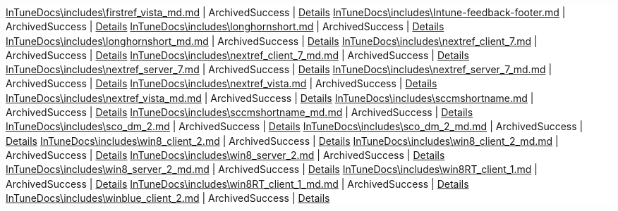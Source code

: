  [InTuneDocs\includes\firstref_vista_md.md](https://github.com/Microsoft/IntuneDocs-pr/blob/56ab8c21f7da490c3bf0d541c7026e2ed84926dd/InTuneDocs/includes/firstref_vista_md.md) | ArchivedSuccess | [Details](#da178e2adfef6403babbf2628c7511519b7833d6593)
 [InTuneDocs\includes\Intune-feedback-footer.md](https://github.com/Microsoft/IntuneDocs-pr/blob/56ab8c21f7da490c3bf0d541c7026e2ed84926dd/InTuneDocs/includes/Intune-feedback-footer.md) | ArchivedSuccess | [Details](#d9fdbbe0d10fcd31299c021749df2ea6dc55d199594)
 [InTuneDocs\includes\longhornshort.md](https://github.com/Microsoft/IntuneDocs-pr/blob/56ab8c21f7da490c3bf0d541c7026e2ed84926dd/InTuneDocs/includes/longhornshort.md) | ArchivedSuccess | [Details](#7541052b56e8a04bca42cc6721a4f92814f8db96595)
 [InTuneDocs\includes\longhornshort_md.md](https://github.com/Microsoft/IntuneDocs-pr/blob/56ab8c21f7da490c3bf0d541c7026e2ed84926dd/InTuneDocs/includes/longhornshort_md.md) | ArchivedSuccess | [Details](#2504575346cece1887f998d2d76408a38af5141e596)
 [InTuneDocs\includes\nextref_client_7.md](https://github.com/Microsoft/IntuneDocs-pr/blob/56ab8c21f7da490c3bf0d541c7026e2ed84926dd/InTuneDocs/includes/nextref_client_7.md) | ArchivedSuccess | [Details](#fb4c7817eac9a4569076492c3d678228adfa9cdf597)
 [InTuneDocs\includes\nextref_client_7_md.md](https://github.com/Microsoft/IntuneDocs-pr/blob/56ab8c21f7da490c3bf0d541c7026e2ed84926dd/InTuneDocs/includes/nextref_client_7_md.md) | ArchivedSuccess | [Details](#5a88e825af76116076861b06d70cbaa235c21980598)
 [InTuneDocs\includes\nextref_server_7.md](https://github.com/Microsoft/IntuneDocs-pr/blob/56ab8c21f7da490c3bf0d541c7026e2ed84926dd/InTuneDocs/includes/nextref_server_7.md) | ArchivedSuccess | [Details](#402065bc55a9ab0d65c464cf0f29bd75c40dfb7a599)
 [InTuneDocs\includes\nextref_server_7_md.md](https://github.com/Microsoft/IntuneDocs-pr/blob/56ab8c21f7da490c3bf0d541c7026e2ed84926dd/InTuneDocs/includes/nextref_server_7_md.md) | ArchivedSuccess | [Details](#4cbb5695d57f7e07523eab7e4db7a7c8f05a0bcc600)
 [InTuneDocs\includes\nextref_vista.md](https://github.com/Microsoft/IntuneDocs-pr/blob/56ab8c21f7da490c3bf0d541c7026e2ed84926dd/InTuneDocs/includes/nextref_vista.md) | ArchivedSuccess | [Details](#0e0d453a927f125a58d1b307ba93e97993ed8a9c601)
 [InTuneDocs\includes\nextref_vista_md.md](https://github.com/Microsoft/IntuneDocs-pr/blob/56ab8c21f7da490c3bf0d541c7026e2ed84926dd/InTuneDocs/includes/nextref_vista_md.md) | ArchivedSuccess | [Details](#44e64345682fc26ddae6f1bc70290bd2bf84369d602)
 [InTuneDocs\includes\sccmshortname.md](https://github.com/Microsoft/IntuneDocs-pr/blob/56ab8c21f7da490c3bf0d541c7026e2ed84926dd/InTuneDocs/includes/sccmshortname.md) | ArchivedSuccess | [Details](#cad3187986387bfe5f86110f478472b563645089603)
 [InTuneDocs\includes\sccmshortname_md.md](https://github.com/Microsoft/IntuneDocs-pr/blob/56ab8c21f7da490c3bf0d541c7026e2ed84926dd/InTuneDocs/includes/sccmshortname_md.md) | ArchivedSuccess | [Details](#20a783276163d706389339c9aac1f842a67b9530604)
 [InTuneDocs\includes\sco_dm_2.md](https://github.com/Microsoft/IntuneDocs-pr/blob/56ab8c21f7da490c3bf0d541c7026e2ed84926dd/InTuneDocs/includes/sco_dm_2.md) | ArchivedSuccess | [Details](#fc2812773cc47aea0a10db21ce53670c3a0dd87c605)
 [InTuneDocs\includes\sco_dm_2_md.md](https://github.com/Microsoft/IntuneDocs-pr/blob/56ab8c21f7da490c3bf0d541c7026e2ed84926dd/InTuneDocs/includes/sco_dm_2_md.md) | ArchivedSuccess | [Details](#1202b6045bb557987046393241d45a6c4e1a9be5606)
 [InTuneDocs\includes\win8_client_2.md](https://github.com/Microsoft/IntuneDocs-pr/blob/56ab8c21f7da490c3bf0d541c7026e2ed84926dd/InTuneDocs/includes/win8_client_2.md) | ArchivedSuccess | [Details](#111fdd363b01584ec5959bc0f9e745201fa2b947607)
 [InTuneDocs\includes\win8_client_2_md.md](https://github.com/Microsoft/IntuneDocs-pr/blob/56ab8c21f7da490c3bf0d541c7026e2ed84926dd/InTuneDocs/includes/win8_client_2_md.md) | ArchivedSuccess | [Details](#6517856f8c3a3fda3ae28305a05d127f0e1bdb97608)
 [InTuneDocs\includes\win8_server_2.md](https://github.com/Microsoft/IntuneDocs-pr/blob/56ab8c21f7da490c3bf0d541c7026e2ed84926dd/InTuneDocs/includes/win8_server_2.md) | ArchivedSuccess | [Details](#0a1bed55d2b1fd0a78b7196e1b37e4b7f118cc0f609)
 [InTuneDocs\includes\win8_server_2_md.md](https://github.com/Microsoft/IntuneDocs-pr/blob/56ab8c21f7da490c3bf0d541c7026e2ed84926dd/InTuneDocs/includes/win8_server_2_md.md) | ArchivedSuccess | [Details](#159bb0322c76672065a0b50b0eb496853e0aca0a610)
 [InTuneDocs\includes\win8RT_client_1.md](https://github.com/Microsoft/IntuneDocs-pr/blob/56ab8c21f7da490c3bf0d541c7026e2ed84926dd/InTuneDocs/includes/win8RT_client_1.md) | ArchivedSuccess | [Details](#14b0d8220b2f0ea1bbcc86aad21a64a532db5d96611)
 [InTuneDocs\includes\win8RT_client_1_md.md](https://github.com/Microsoft/IntuneDocs-pr/blob/56ab8c21f7da490c3bf0d541c7026e2ed84926dd/InTuneDocs/includes/win8RT_client_1_md.md) | ArchivedSuccess | [Details](#9a09a5e949fc4aa477fdf00e91f5451d9acf4dd9612)
 [InTuneDocs\includes\winblue_client_2.md](https://github.com/Microsoft/IntuneDocs-pr/blob/56ab8c21f7da490c3bf0d541c7026e2ed84926dd/InTuneDocs/includes/winblue_client_2.md) | ArchivedSuccess | [Details](#1b61fbcbea4e11f6ee085a79b775abe59e0f20b4613)